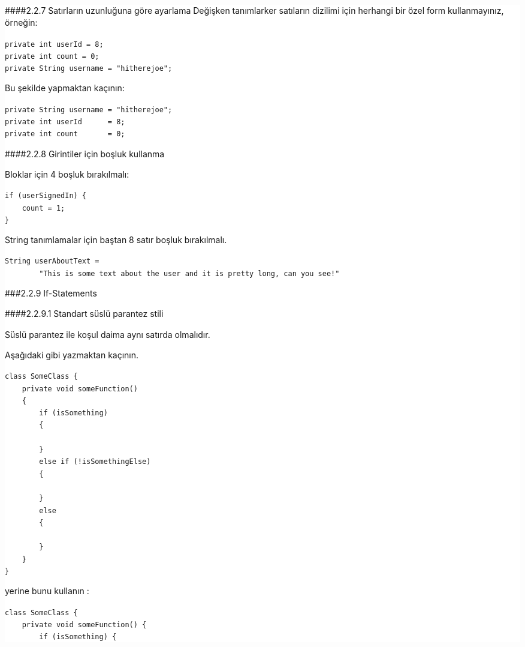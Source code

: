 
####2.2.7 Satırların uzunluğuna göre ayarlama
Değişken tanımlarker satıların dizilimi için herhangi bir özel form kullanmayınız, örneğin:


    private int userId = 8;
    private int count = 0;
    private String username = "hitherejoe";

Bu şekilde yapmaktan kaçının:

    private String username = "hitherejoe";
    private int userId      = 8;
    private int count       = 0;

####2.2.8 Girintiler için boşluk kullanma

Bloklar için 4 boşluk bırakılmalı:

    if (userSignedIn) {
        count = 1;
    }

String tanımlamalar için baştan 8 satır boşluk bırakılmalı.

    String userAboutText = 
            "This is some text about the user and it is pretty long, can you see!"


###2.2.9 If-Statements

####2.2.9.1 Standart süslü parantez stili


Süslü parantez ile koşul daima aynı satırda olmalıdır.

Aşağıdaki gibi yazmaktan kaçının.

    class SomeClass {
    	private void someFunction() 
    	{
        	if (isSomething) 
        	{
            
        	} 
        	else if (!isSomethingElse) 
        	{
            
        	} 
        	else 
        	{
            
        	}
    	}
	}

yerine bunu kullanın :


	class SomeClass {
    	private void someFunction() {
        	if (isSomething) {
            
